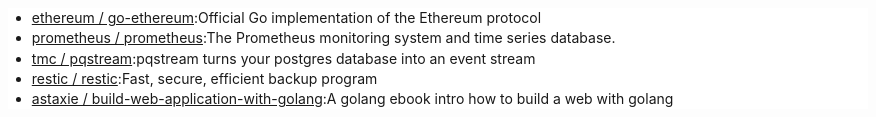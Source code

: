 * [ethereum / go-ethereum](https://github.com/ethereum/go-ethereum):Official Go implementation of the Ethereum protocol
* [prometheus / prometheus](https://github.com/prometheus/prometheus):The Prometheus monitoring system and time series database.
* [tmc / pqstream](https://github.com/tmc/pqstream):pqstream turns your postgres database into an event stream
* [restic / restic](https://github.com/restic/restic):Fast, secure, efficient backup program
* [astaxie / build-web-application-with-golang](https://github.com/astaxie/build-web-application-with-golang):A golang ebook intro how to build a web with golang
